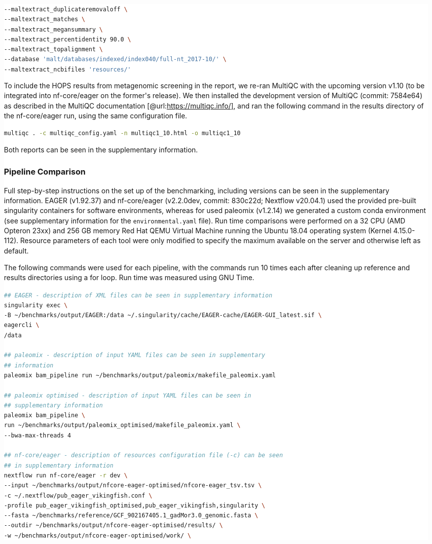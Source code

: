 ```bash
--maltextract_duplicateremovaloff \
--maltextract_matches \
--maltextract_megansummary \
--maltextract_percentidentity 90.0 \
--maltextract_topalignment \
--database 'malt/databases/indexed/index040/full-nt_2017-10/' \
--maltextract_ncbifiles 'resources/'
```

To include the HOPS results from metagenomic screening in the report, we re-ran
MultiQC with the upcoming version v1.10 (to be integrated into nf-core/eager on
the former's release). We then installed the development version of MultiQC
(commit: 7584e64) as described in the MultiQC documentation
[@url:https://multiqc.info/], and ran the following command
in the results directory of the nf-core/eager run, using the same configuration
file.

```bash
multiqc . -c multiqc_config.yaml -n multiqc1_10.html -o multiqc1_10
```

Both reports can be seen in the supplementary information.

### Pipeline Comparison

Full step-by-step instructions on the set up of the benchmarking, including
versions can be seen in the supplementary information. EAGER (v1.92.37) and
nf-core/eager (v2.2.0dev, commit: 830c22d; Nextflow v20.04.1) used the provided
pre-built singularity containers for software environments, whereas for used
paleomix (v1.2.14) we generated a custom conda environment (see supplementary
information for the `environmental.yaml` file). Run time comparisons were
performed on a 32 CPU (AMD Opteron 23xx) and 256 GB memory Red Hat QEMU Virtual
Machine running the Ubuntu 18.04 operating system (Kernel 4.15.0-112). Resource
parameters of each tool were only modified to specify the maximum available on
the server and otherwise left as default.

The following commands were used for each pipeline, with the commands run 10
times each after cleaning up reference and results directories using a for loop.
Run time was measured using GNU Time.

```bash
## EAGER - description of XML files can be seen in supplementary information
singularity exec \
-B ~/benchmarks/output/EAGER:/data ~/.singularity/cache/EAGER-cache/EAGER-GUI_latest.sif \
eagercli \
/data

## paleomix - description of input YAML files can be seen in supplementary
## information
paleomix bam_pipeline run ~/benchmarks/output/paleomix/makefile_paleomix.yaml

## paleomix optimised - description of input YAML files can be seen in
## supplementary information
paleomix bam_pipeline \
run ~/benchmarks/output/paleomix_optimised/makefile_paleomix.yaml \
--bwa-max-threads 4

## nf-core/eager - description of resources configuration file (-c) can be seen
## in supplementary information
nextflow run nf-core/eager -r dev \
--input ~/benchmarks/output/nfcore-eager-optimised/nfcore-eager_tsv.tsv \
-c ~/.nextflow/pub_eager_vikingfish.conf \
-profile pub_eager_vikingfish_optimised,pub_eager_vikingfish,singularity \
--fasta ~/benchmarks/reference/GCF_902167405.1_gadMor3.0_genomic.fasta \
--outdir ~/benchmarks/output/nfcore-eager-optimised/results/ \
-w ~/benchmarks/output/nfcore-eager-optimised/work/ \
```